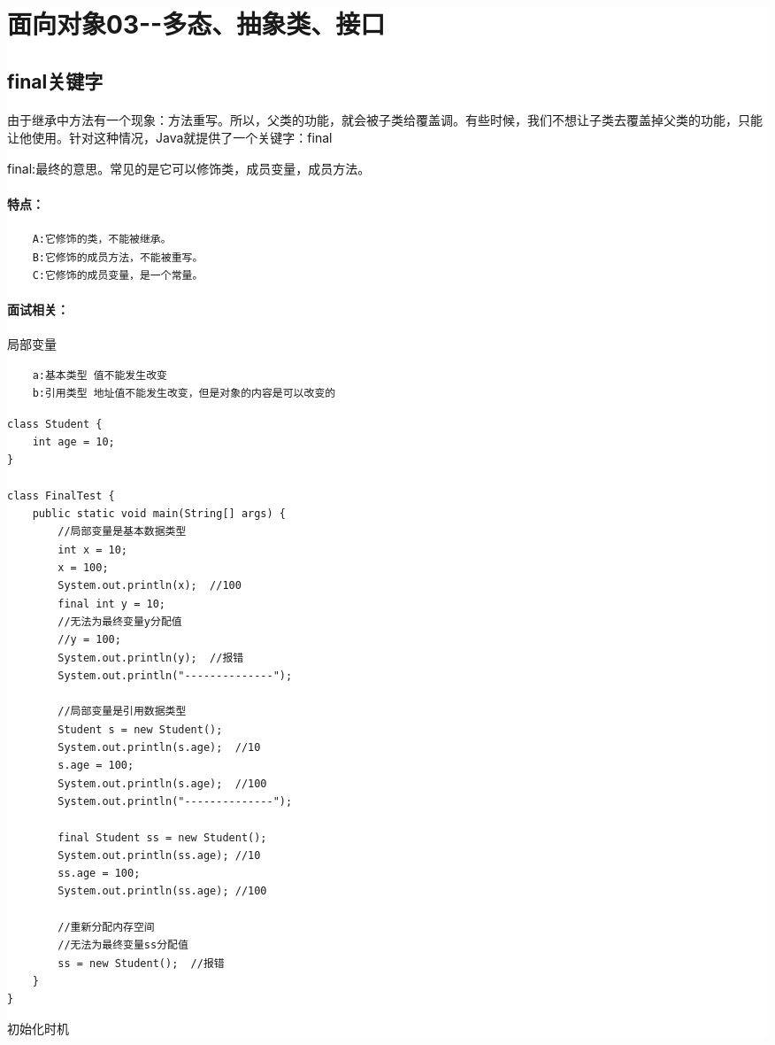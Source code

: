 # 面向对象03--多态、抽象类、接口

## final关键字

由于继承中方法有一个现象：方法重写。所以，父类的功能，就会被子类给覆盖调。有些时候，我们不想让子类去覆盖掉父类的功能，只能让他使用。针对这种情况，Java就提供了一个关键字：final

final:最终的意思。常见的是它可以修饰类，成员变量，成员方法。

#### 特点：

		A:它修饰的类，不能被继承。
		B:它修饰的成员方法，不能被重写。
		C:它修饰的成员变量，是一个常量。

#### 面试相关：

局部变量

		a:基本类型 值不能发生改变
		b:引用类型 地址值不能发生改变，但是对象的内容是可以改变的
```
class Student {
	int age = 10;
}

class FinalTest {
	public static void main(String[] args) {
		//局部变量是基本数据类型
		int x = 10;
		x = 100;
		System.out.println(x);  //100
		final int y = 10;
		//无法为最终变量y分配值
		//y = 100;
		System.out.println(y);  //报错
		System.out.println("--------------");

		//局部变量是引用数据类型
		Student s = new Student();
		System.out.println(s.age);  //10
		s.age = 100;
		System.out.println(s.age);  //100
		System.out.println("--------------");

		final Student ss = new Student();
		System.out.println(ss.age); //10
		ss.age = 100;
		System.out.println(ss.age); //100

		//重新分配内存空间
		//无法为最终变量ss分配值
		ss = new Student();  //报错
	}
}
```
初始化时机
